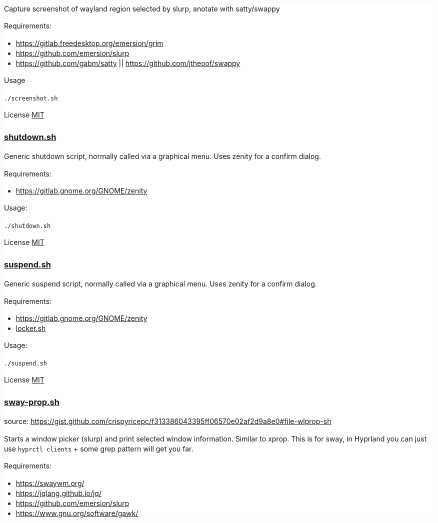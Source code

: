 Capture screenshot of wayland region selected by slurp, anotate with satty/swappy

Requirements:

- https://gitlab.freedesktop.org/emersion/grim
- https://github.com/emersion/slurp
- https://github.com/gabm/satty || https://github.com/jtheoof/swappy

Usage

```sh
./screenshot.sh
```

License [MIT](./LICENSES/MIT-LICENSE.txt)
### [shutdown.sh](./shutdown.sh)

Generic shutdown script, normally called via a graphical menu. Uses zenity
for a confirm dialog.

Requirements:
- https://gitlab.gnome.org/GNOME/zenity

Usage:
```sh
./shutdown.sh
```

License [MIT](./LICENSES/MIT-LICENSE.txt)
### [suspend.sh](./suspend.sh)

Generic suspend script, normally called via a graphical menu. Uses zenity
for a confirm dialog.

Requirements:
- https://gitlab.gnome.org/GNOME/zenity
- [locker.sh](./locker.sh)

Usage:
```sh
./suspend.sh
```

License [MIT](./LICENSES/MIT-LICENSE.txt)
### [sway-prop.sh](./sway-prop.sh)

source: https://gist.github.com/crispyricepc/f313386043395ff06570e02af2d9a8e0#file-wlprop-sh

Starts a window picker (slurp) and print selected window information. 
Similar to xprop. This is for sway, in Hyprland you can just use `hyprctl
clients` + some grep pattern will get you far.

Requirements:

- https://swaywm.org/
- https://jqlang.github.io/jq/
- https://github.com/emersion/slurp
- https://www.gnu.org/software/gawk/
